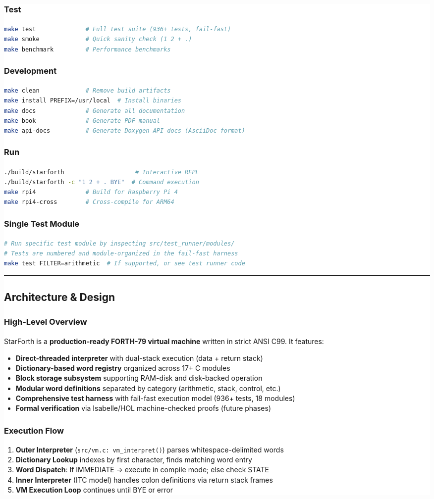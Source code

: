 ### Test
```bash
make test              # Full test suite (936+ tests, fail-fast)
make smoke             # Quick sanity check (1 2 + .)
make benchmark         # Performance benchmarks
```

### Development
```bash
make clean             # Remove build artifacts
make install PREFIX=/usr/local  # Install binaries
make docs              # Generate all documentation
make book              # Generate PDF manual
make api-docs          # Generate Doxygen API docs (AsciiDoc format)
```

### Run
```bash
./build/starforth                    # Interactive REPL
./build/starforth -c "1 2 + . BYE"  # Command execution
make rpi4              # Build for Raspberry Pi 4
make rpi4-cross        # Cross-compile for ARM64
```

### Single Test Module
```bash
# Run specific test module by inspecting src/test_runner/modules/
# Tests are numbered and module-organized in the fail-fast harness
make test FILTER=arithmetic  # If supported, or see test runner code
```

---

## Architecture & Design

### High-Level Overview

StarForth is a **production-ready FORTH-79 virtual machine** written in strict ANSI C99. It features:

- **Direct-threaded interpreter** with dual-stack execution (data + return stack)
- **Dictionary-based word registry** organized across 17+ C modules
- **Block storage subsystem** supporting RAM-disk and disk-backed operation
- **Modular word definitions** separated by category (arithmetic, stack, control, etc.)
- **Comprehensive test harness** with fail-fast execution model (936+ tests, 18 modules)
- **Formal verification** via Isabelle/HOL machine-checked proofs (future phases)

### Execution Flow

1. **Outer Interpreter** (`src/vm.c: vm_interpret()`) parses whitespace-delimited words
2. **Dictionary Lookup** indexes by first character, finds matching word entry
3. **Word Dispatch**: If IMMEDIATE → execute in compile mode; else check STATE
4. **Inner Interpreter** (ITC model) handles colon definitions via return stack frames
5. **VM Execution Loop** continues until BYE or error
